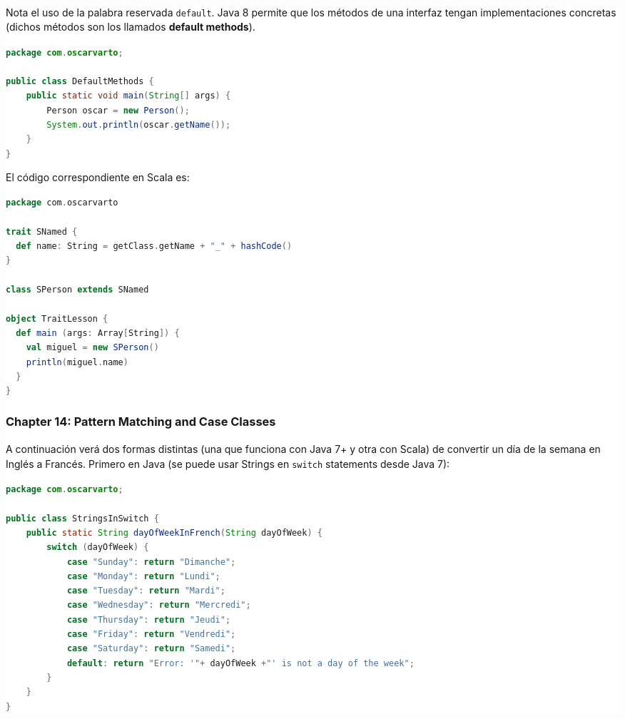Nota el uso de la palabra reservada `default`. Java 8 permite que los métodos de una interfaz tengan implementaciones concretas (dichos métodos son los llamados **default methods**).

```java
package com.oscarvarto;

public class DefaultMethods {
    public static void main(String[] args) {
        Person oscar = new Person();
        System.out.println(oscar.getName());
    }
}
```

El código correspondiente en Scala es:
```scala
package com.oscarvarto

trait SNamed {
  def name: String = getClass.getName + "_" + hashCode()
}

class SPerson extends SNamed

object TraitLesson {
  def main (args: Array[String]) {
    val miguel = new SPerson()
    println(miguel.name)
  }
}
```

### Chapter 14: Pattern Matching and Case Classes

A continuación verá dos formas distintas (una que funciona con Java 7+ y otra con Scala) de convertir un día de la semana en Inglés a Francés. Primero en Java (se puede usar Strings en `switch` statements desde Java 7):

```java
package com.oscarvarto;

public class StringsInSwitch {
    public static String dayOfWeekInFrench(String dayOfWeek) {
        switch (dayOfWeek) {
            case "Sunday": return "Dimanche";
            case "Monday": return "Lundi";
            case "Tuesday": return "Mardi";
            case "Wednesday": return "Mercredi";
            case "Thursday": return "Jeudi";
            case "Friday": return "Vendredi";
            case "Saturday": return "Samedi";
            default: return "Error: '"+ dayOfWeek +"' is not a day of the week";
        }
    }
}
```


[Map#apply scaladoc]: figures/map-apply-scaladoc.png
[\/#left scaladoc]: figures/scalaz-either-left-scaladoc.png
[Preferences Type Information]: figures/preferences-type-information.png
[Language Features]: figures/scala-language-features.png